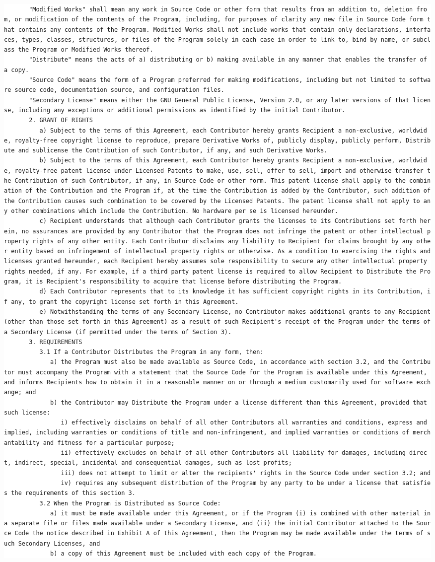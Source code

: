 		   "Modified Works" shall mean any work in Source Code or other form that results from an addition to, deletion from, or modification of the contents of the Program, including, for purposes of clarity any new file in Source Code form that contains any contents of the Program. Modified Works shall not include works that contain only declarations, interfaces, types, classes, structures, or files of the Program solely in each case in order to link to, bind by name, or subclass the Program or Modified Works thereof.
		   "Distribute" means the acts of a) distributing or b) making available in any manner that enables the transfer of a copy.
		   "Source Code" means the form of a Program preferred for making modifications, including but not limited to software source code, documentation source, and configuration files.
		   "Secondary License" means either the GNU General Public License, Version 2.0, or any later versions of that license, including any exceptions or additional permissions as identified by the initial Contributor.
		   2. GRANT OF RIGHTS
		      a) Subject to the terms of this Agreement, each Contributor hereby grants Recipient a non-exclusive, worldwide, royalty-free copyright license to reproduce, prepare Derivative Works of, publicly display, publicly perform, Distribute and sublicense the Contribution of such Contributor, if any, and such Derivative Works.
		      b) Subject to the terms of this Agreement, each Contributor hereby grants Recipient a non-exclusive, worldwide, royalty-free patent license under Licensed Patents to make, use, sell, offer to sell, import and otherwise transfer the Contribution of such Contributor, if any, in Source Code or other form. This patent license shall apply to the combination of the Contribution and the Program if, at the time the Contribution is added by the Contributor, such addition of the Contribution causes such combination to be covered by the Licensed Patents. The patent license shall not apply to any other combinations which include the Contribution. No hardware per se is licensed hereunder.
		      c) Recipient understands that although each Contributor grants the licenses to its Contributions set forth herein, no assurances are provided by any Contributor that the Program does not infringe the patent or other intellectual property rights of any other entity. Each Contributor disclaims any liability to Recipient for claims brought by any other entity based on infringement of intellectual property rights or otherwise. As a condition to exercising the rights and licenses granted hereunder, each Recipient hereby assumes sole responsibility to secure any other intellectual property rights needed, if any. For example, if a third party patent license is required to allow Recipient to Distribute the Program, it is Recipient's responsibility to acquire that license before distributing the Program.
		      d) Each Contributor represents that to its knowledge it has sufficient copyright rights in its Contribution, if any, to grant the copyright license set forth in this Agreement.
		      e) Notwithstanding the terms of any Secondary License, no Contributor makes additional grants to any Recipient (other than those set forth in this Agreement) as a result of such Recipient's receipt of the Program under the terms of a Secondary License (if permitted under the terms of Section 3).
		   3. REQUIREMENTS
		      3.1 If a Contributor Distributes the Program in any form, then:
		         a) the Program must also be made available as Source Code, in accordance with section 3.2, and the Contributor must accompany the Program with a statement that the Source Code for the Program is available under this Agreement, and informs Recipients how to obtain it in a reasonable manner on or through a medium customarily used for software exchange; and
		         b) the Contributor may Distribute the Program under a license different than this Agreement, provided that such license:
		            i) effectively disclaims on behalf of all other Contributors all warranties and conditions, express and implied, including warranties or conditions of title and non-infringement, and implied warranties or conditions of merchantability and fitness for a particular purpose;
		            ii) effectively excludes on behalf of all other Contributors all liability for damages, including direct, indirect, special, incidental and consequential damages, such as lost profits;
		            iii) does not attempt to limit or alter the recipients' rights in the Source Code under section 3.2; and
		            iv) requires any subsequent distribution of the Program by any party to be under a license that satisfies the requirements of this section 3.
		      3.2 When the Program is Distributed as Source Code:
		         a) it must be made available under this Agreement, or if the Program (i) is combined with other material in a separate file or files made available under a Secondary License, and (ii) the initial Contributor attached to the Source Code the notice described in Exhibit A of this Agreement, then the Program may be made available under the terms of such Secondary Licenses, and
		         b) a copy of this Agreement must be included with each copy of the Program.